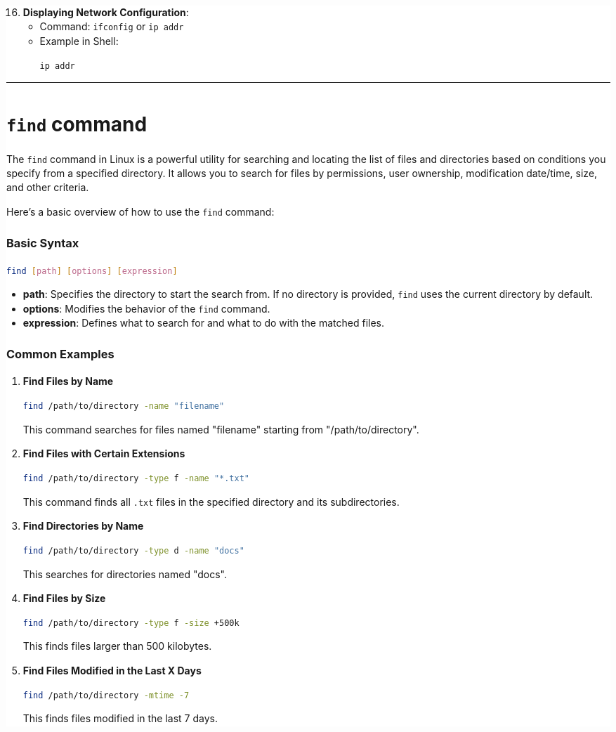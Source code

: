 16. **Displaying Network Configuration**:
    - Command: `ifconfig` or `ip addr`
    - Example in Shell:
      ```bash
      ip addr
      ```

---


# `find` command

The `find` command in Linux is a powerful utility for searching and locating the list of files and directories based on conditions you specify from a specified directory. It allows you to search for files by permissions, user ownership, modification date/time, size, and other criteria.

Here’s a basic overview of how to use the `find` command:

### Basic Syntax

```bash
find [path] [options] [expression]
```

- **path**: Specifies the directory to start the search from. If no directory is provided, `find` uses the current directory by default.
- **options**: Modifies the behavior of the `find` command.
- **expression**: Defines what to search for and what to do with the matched files.

### Common Examples

1. **Find Files by Name**
   ```bash
   find /path/to/directory -name "filename"
   ```
   This command searches for files named "filename" starting from "/path/to/directory".

2. **Find Files with Certain Extensions**
   ```bash
   find /path/to/directory -type f -name "*.txt"
   ```
   This command finds all `.txt` files in the specified directory and its subdirectories.

3. **Find Directories by Name**
   ```bash
   find /path/to/directory -type d -name "docs"
   ```
   This searches for directories named "docs".

4. **Find Files by Size**
   ```bash
   find /path/to/directory -type f -size +500k
   ```
   This finds files larger than 500 kilobytes.

5. **Find Files Modified in the Last X Days**
   ```bash
   find /path/to/directory -mtime -7
   ```
   This finds files modified in the last 7 days.
